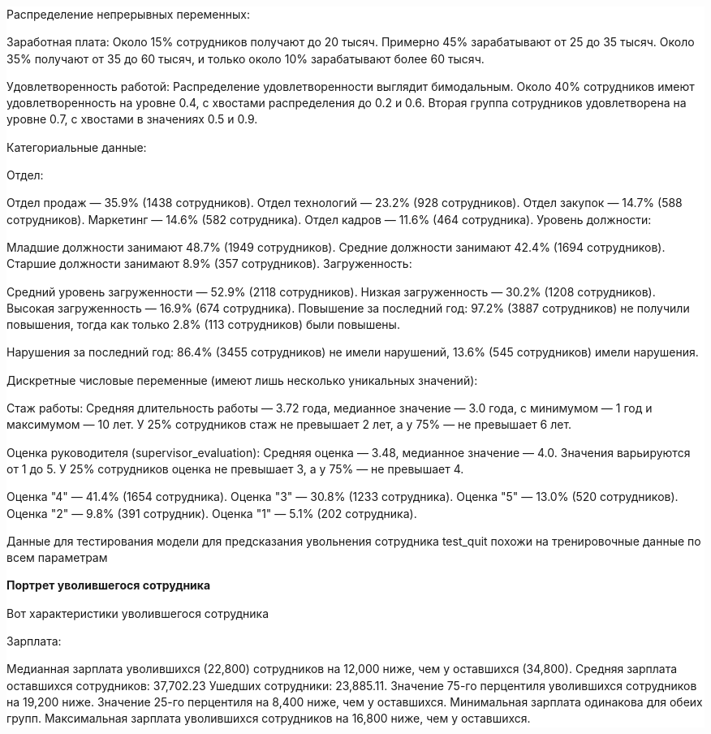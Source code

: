 Распределение непрерывных переменных:

Заработная плата: Около 15% сотрудников получают до 20 тысяч. Примерно 45% зарабатывают от 25 до 35 тысяч. Около 35% получают от 35 до 60 тысяч, и только около 10% зарабатывают более 60 тысяч.

Удовлетворенность работой: Распределение удовлетворенности выглядит бимодальным. Около 40% сотрудников имеют удовлетворенность на уровне 0.4, с хвостами распределения до 0.2 и 0.6. Вторая группа сотрудников удовлетворена на уровне 0.7, с хвостами в значениях 0.5 и 0.9.

Категориальные данные:

Отдел:

Отдел продаж — 35.9% (1438 сотрудников).
Отдел технологий — 23.2% (928 сотрудников).
Отдел закупок — 14.7% (588 сотрудников).
Маркетинг — 14.6% (582 сотрудника).
Отдел кадров — 11.6% (464 сотрудника).
Уровень должности:

Младшие должности занимают 48.7% (1949 сотрудников).
Средние должности занимают 42.4% (1694 сотрудников).
Старшие должности занимают 8.9% (357 сотрудников).
Загруженность:

Средний уровень загруженности — 52.9% (2118 сотрудников).
Низкая загруженность — 30.2% (1208 сотрудников).
Высокая загруженность — 16.9% (674 сотрудника).
Повышение за последний год: 97.2% (3887 сотрудников) не получили повышения, тогда как только 2.8% (113 сотрудников) были повышены.

Нарушения за последний год: 86.4% (3455 сотрудников) не имели нарушений, 13.6% (545 сотрудников) имели нарушения.

Дискретные числовые переменные (имеют лишь несколько уникальных значений):

Стаж работы: Средняя длительность работы — 3.72 года, медианное значение — 3.0 года, с минимумом — 1 год и максимумом — 10 лет. У 25% сотрудников стаж не превышает 2 лет, а у 75% — не превышает 6 лет.

Оценка руководителя (supervisor_evaluation): Средняя оценка — 3.48, медианное значение — 4.0. Значения варьируются от 1 до 5. У 25% сотрудников оценка не превышает 3, а у 75% — не превышает 4.

Оценка "4" — 41.4% (1654 сотрудника).
Оценка "3" — 30.8% (1233 сотрудника).
Оценка "5" — 13.0% (520 сотрудников).
Оценка "2" — 9.8% (391 сотрудник).
Оценка "1" — 5.1% (202 сотрудника).

Данные для тестирования модели для предсказания увольнения сотрудника test_quit похожи на тренировочные данные по всем параметрам

**Портрет уволившегося сотрудника**

Вот характеристики уволившегося сотрудника

Зарплата:

Медианная зарплата уволившихся (22,800) сотрудников на 12,000 ниже, чем у оставшихся (34,800).
Средняя зарплата оставшихся сотрудников: 37,702.23 Ушедших сотрудники: 23,885.11.
Значение 75-го перцентиля уволившихся сотрудников на 19,200 ниже.
Значение 25-го перцентиля на 8,400 ниже, чем у оставшихся.
Минимальная зарплата одинакова для обеих групп.
Максимальная зарплата уволившихся сотрудников на 16,800 ниже, чем у оставшихся.
